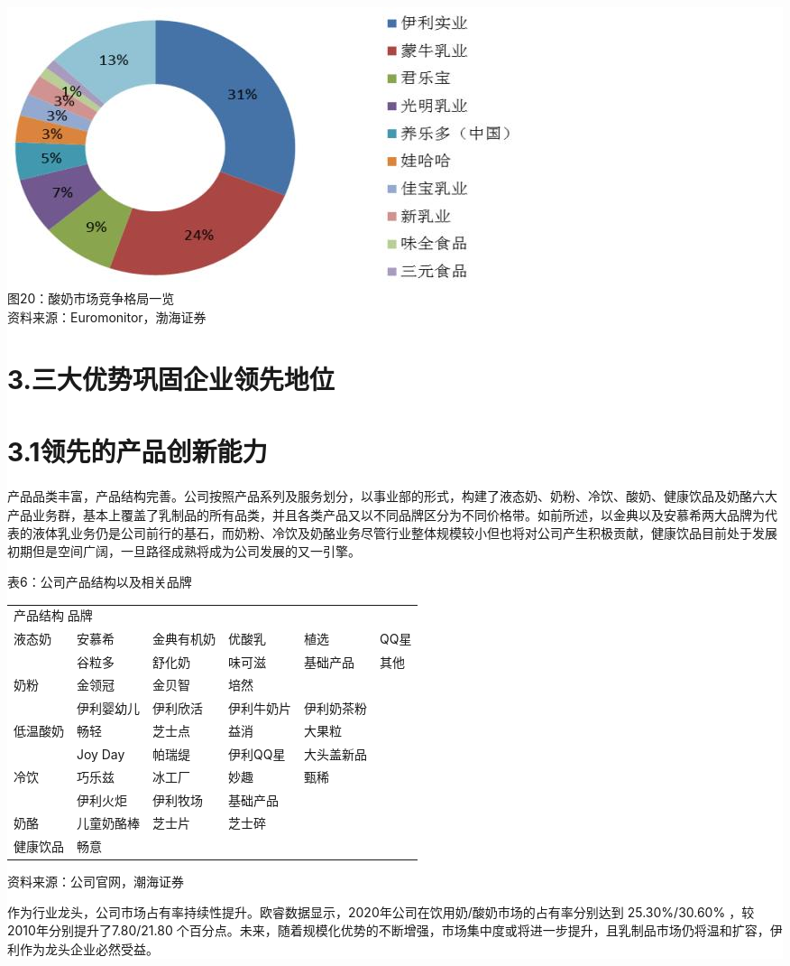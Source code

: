 ![](images/59913707862cb7fc6dc7fa545f1bcad0e0acae0ce8bcadb1f59aa746d37daa4b.jpg)  
图20：酸奶市场竞争格局一览  
资料来源：Euromonitor，渤海证券

# 3.三大优势巩固企业领先地位

# 3.1领先的产品创新能力

产品品类丰富，产品结构完善。公司按照产品系列及服务划分，以事业部的形式，构建了液态奶、奶粉、冷饮、酸奶、健康饮品及奶酪六大产品业务群，基本上覆盖了乳制品的所有品类，并且各类产品又以不同品牌区分为不同价格带。如前所述，以金典以及安慕希两大品牌为代表的液体乳业务仍是公司前行的基石，而奶粉、冷饮及奶酪业务尽管行业整体规模较小但也将对公司产生积极贡献，健康饮品目前处于发展初期但是空间广阔，一旦路径成熟将成为公司发展的又一引擎。

表6：公司产品结构以及相关品牌  

<table><tr><td colspan="6">产品结构 品牌</td></tr><tr><td rowspan="2">液态奶</td><td>安慕希</td><td>金典有机奶</td><td>优酸乳</td><td>植选</td><td>QQ星</td></tr><tr><td>谷粒多</td><td>舒化奶</td><td>味可滋</td><td>基础产品</td><td>其他</td></tr><tr><td rowspan="2">奶粉</td><td>金领冠</td><td>金贝智</td><td>培然</td><td></td><td></td></tr><tr><td>伊利婴幼儿</td><td>伊利欣活</td><td>伊利牛奶片</td><td>伊利奶茶粉</td><td></td></tr><tr><td rowspan="2">低温酸奶</td><td>畅轻</td><td>芝士点</td><td>益消</td><td>大果粒</td><td></td></tr><tr><td>Joy Day</td><td>帕瑞缇</td><td>伊利QQ星</td><td>大头盖新品</td><td></td></tr><tr><td rowspan="2">冷饮</td><td>巧乐兹</td><td>冰工厂</td><td>妙趣</td><td>甄稀</td><td></td></tr><tr><td>伊利火炬</td><td>伊利牧场</td><td>基础产品</td><td></td><td></td></tr><tr><td>奶酪</td><td>儿童奶酪棒</td><td>芝士片</td><td>芝士碎</td><td></td><td></td></tr><tr><td>健康饮品</td><td>畅意</td><td></td><td></td><td></td><td></td></tr></table>

资料来源：公司官网，潮海证券

作为行业龙头，公司市场占有率持续性提升。欧睿数据显示，2020年公司在饮用奶/酸奶市场的占有率分别达到 $2 5 . 3 0 \% / 3 0 . 6 0 \%$ ，较2010年分别提升了7.80/21.80 个百分点。未来，随着规模化优势的不断增强，市场集中度或将进一步提升，且乳制品市场仍将温和扩容，伊利作为龙头企业必然受益。
